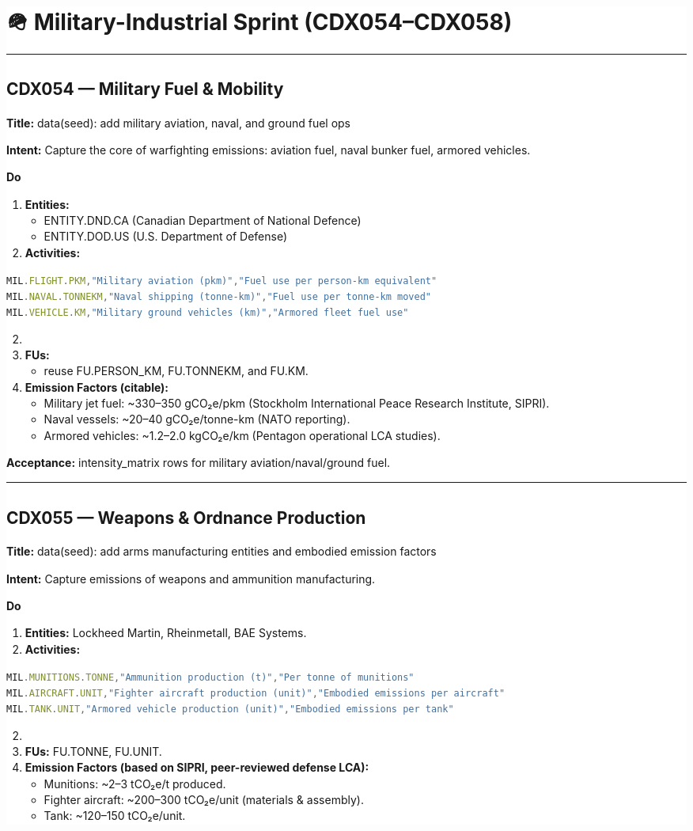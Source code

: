 # **🪖 Military-Industrial Sprint (CDX054–CDX058)**

***

## **CDX054 — Military Fuel & Mobility**

**Title:** data(seed): add military aviation, naval, and ground fuel ops

**Intent:** Capture the core of warfighting emissions: aviation fuel, naval bunker fuel, armored vehicles.

**Do**

1. **Entities:**
    - ENTITY.DND.CA (Canadian Department of National Defence)
    - ENTITY.DOD.US (U.S. Department of Defense)
2. **Activities:**

```javascript
MIL.FLIGHT.PKM,"Military aviation (pkm)","Fuel use per person-km equivalent"
MIL.NAVAL.TONNEKM,"Naval shipping (tonne-km)","Fuel use per tonne-km moved"
MIL.VEHICLE.KM,"Military ground vehicles (km)","Armored fleet fuel use"
```

2. 
3. **FUs:**
    - reuse FU.PERSON_KM, FU.TONNEKM, and FU.KM.
4. **Emission Factors (citable):**
    - Military jet fuel: ~330–350 gCO₂e/pkm (Stockholm International Peace Research Institute, SIPRI).
    - Naval vessels: ~20–40 gCO₂e/tonne-km (NATO reporting).
    - Armored vehicles: ~1.2–2.0 kgCO₂e/km (Pentagon operational LCA studies).

**Acceptance:** intensity_matrix rows for military aviation/naval/ground fuel.

***

## **CDX055 — Weapons & Ordnance Production**

**Title:** data(seed): add arms manufacturing entities and embodied emission factors

**Intent:** Capture emissions of weapons and ammunition manufacturing.

**Do**

1. **Entities:** Lockheed Martin, Rheinmetall, BAE Systems.
2. **Activities:**

```javascript
MIL.MUNITIONS.TONNE,"Ammunition production (t)","Per tonne of munitions"
MIL.AIRCRAFT.UNIT,"Fighter aircraft production (unit)","Embodied emissions per aircraft"
MIL.TANK.UNIT,"Armored vehicle production (unit)","Embodied emissions per tank"
```

2. 
3. **FUs:** FU.TONNE, FU.UNIT.
4. **Emission Factors (based on SIPRI, peer-reviewed defense LCA):**
    - Munitions: ~2–3 tCO₂e/t produced.
    - Fighter aircraft: ~200–300 tCO₂e/unit (materials & assembly).
    - Tank: ~120–150 tCO₂e/unit.
